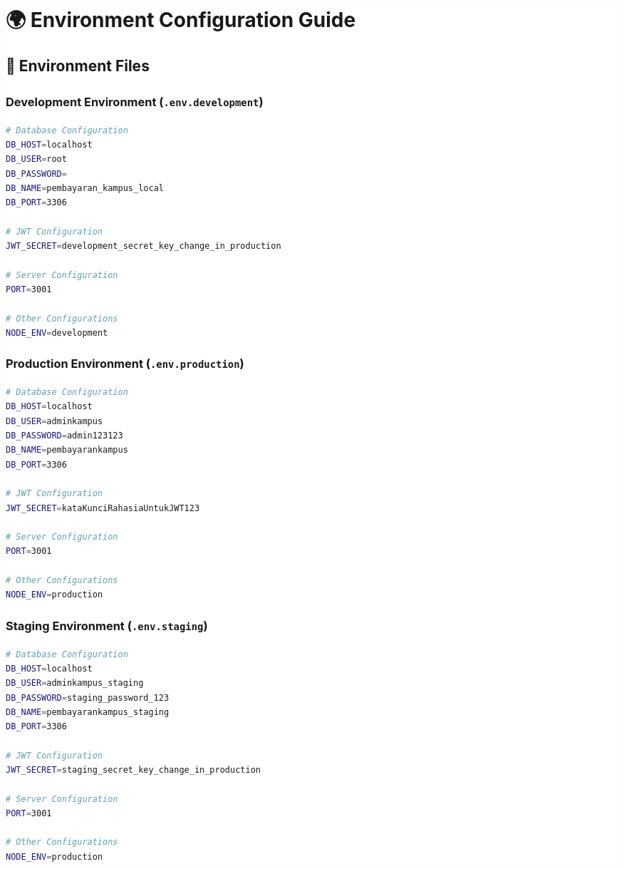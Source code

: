 # 🌍 Environment Configuration Guide

## 📁 Environment Files

### Development Environment (`.env.development`)
```bash
# Database Configuration
DB_HOST=localhost
DB_USER=root
DB_PASSWORD=
DB_NAME=pembayaran_kampus_local
DB_PORT=3306

# JWT Configuration
JWT_SECRET=development_secret_key_change_in_production

# Server Configuration
PORT=3001

# Other Configurations
NODE_ENV=development
```

### Production Environment (`.env.production`)
```bash
# Database Configuration
DB_HOST=localhost
DB_USER=adminkampus
DB_PASSWORD=admin123123
DB_NAME=pembayarankampus
DB_PORT=3306

# JWT Configuration
JWT_SECRET=kataKunciRahasiaUntukJWT123

# Server Configuration
PORT=3001

# Other Configurations
NODE_ENV=production
```

### Staging Environment (`.env.staging`)
```bash
# Database Configuration
DB_HOST=localhost
DB_USER=adminkampus_staging
DB_PASSWORD=staging_password_123
DB_NAME=pembayarankampus_staging
DB_PORT=3306

# JWT Configuration
JWT_SECRET=staging_secret_key_change_in_production

# Server Configuration
PORT=3001

# Other Configurations
NODE_ENV=production
```
